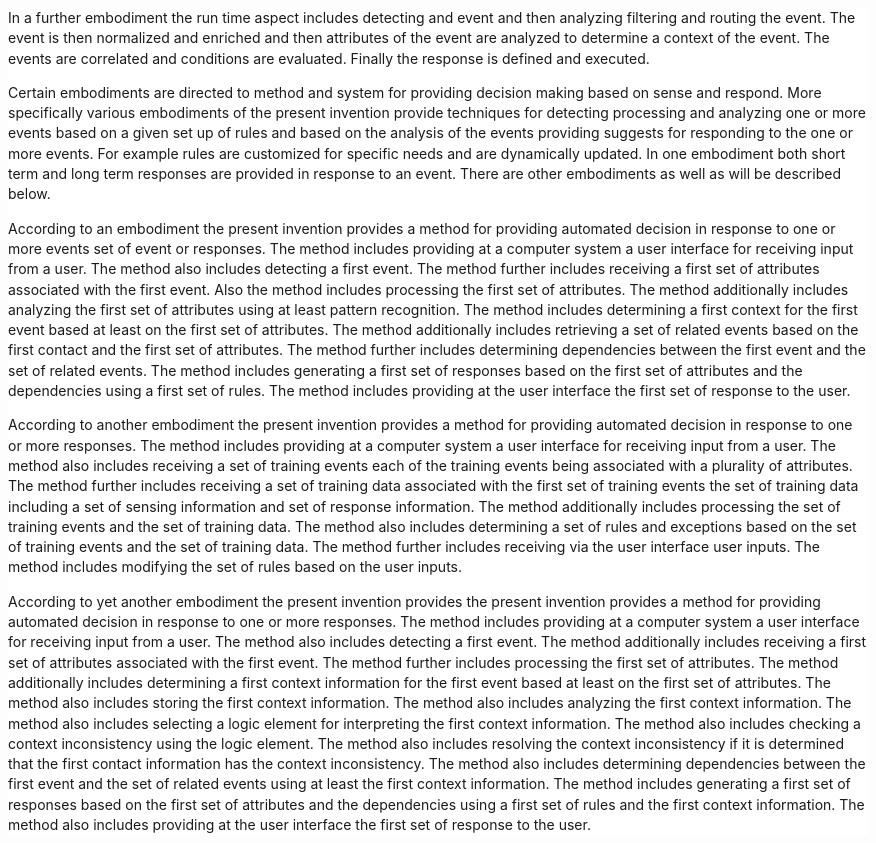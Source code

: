 In a further embodiment the run time aspect includes detecting and event and then analyzing filtering and routing the event. The event is then normalized and enriched and then attributes of the event are analyzed to determine a context of the event. The events are correlated and conditions are evaluated. Finally the response is defined and executed.

Certain embodiments are directed to method and system for providing decision making based on sense and respond. More specifically various embodiments of the present invention provide techniques for detecting processing and analyzing one or more events based on a given set up of rules and based on the analysis of the events providing suggests for responding to the one or more events. For example rules are customized for specific needs and are dynamically updated. In one embodiment both short term and long term responses are provided in response to an event. There are other embodiments as well as will be described below.

According to an embodiment the present invention provides a method for providing automated decision in response to one or more events set of event or responses. The method includes providing at a computer system a user interface for receiving input from a user. The method also includes detecting a first event. The method further includes receiving a first set of attributes associated with the first event. Also the method includes processing the first set of attributes. The method additionally includes analyzing the first set of attributes using at least pattern recognition. The method includes determining a first context for the first event based at least on the first set of attributes. The method additionally includes retrieving a set of related events based on the first contact and the first set of attributes. The method further includes determining dependencies between the first event and the set of related events. The method includes generating a first set of responses based on the first set of attributes and the dependencies using a first set of rules. The method includes providing at the user interface the first set of response to the user.

According to another embodiment the present invention provides a method for providing automated decision in response to one or more responses. The method includes providing at a computer system a user interface for receiving input from a user. The method also includes receiving a set of training events each of the training events being associated with a plurality of attributes. The method further includes receiving a set of training data associated with the first set of training events the set of training data including a set of sensing information and set of response information. The method additionally includes processing the set of training events and the set of training data. The method also includes determining a set of rules and exceptions based on the set of training events and the set of training data. The method further includes receiving via the user interface user inputs. The method includes modifying the set of rules based on the user inputs.

According to yet another embodiment the present invention provides the present invention provides a method for providing automated decision in response to one or more responses. The method includes providing at a computer system a user interface for receiving input from a user. The method also includes detecting a first event. The method additionally includes receiving a first set of attributes associated with the first event. The method further includes processing the first set of attributes. The method additionally includes determining a first context information for the first event based at least on the first set of attributes. The method also includes storing the first context information. The method also includes analyzing the first context information. The method also includes selecting a logic element for interpreting the first context information. The method also includes checking a context inconsistency using the logic element. The method also includes resolving the context inconsistency if it is determined that the first contact information has the context inconsistency. The method also includes determining dependencies between the first event and the set of related events using at least the first context information. The method includes generating a first set of responses based on the first set of attributes and the dependencies using a first set of rules and the first context information. The method also includes providing at the user interface the first set of response to the user.
